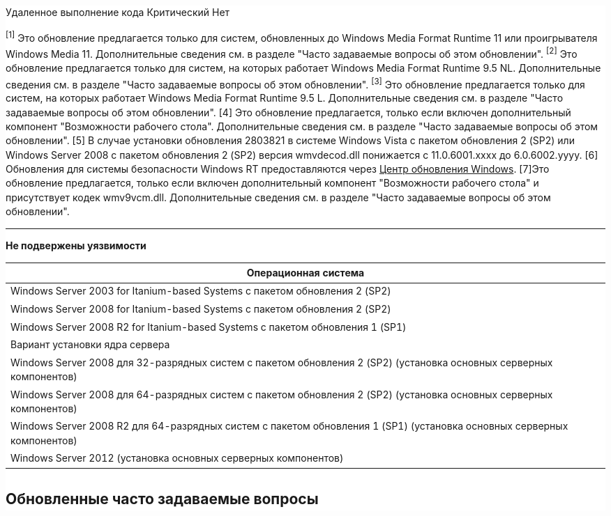<td style="border:1px solid black;">
Удаленное выполнение кода
</td>
<td style="border:1px solid black;">
Критический
</td>
<td style="border:1px solid black;">
Нет
</td>
</tr>
</table>
 
<sup>[1]</sup> Это обновление предлагается только для систем, обновленных до Windows Media Format Runtime 11 или проигрывателя Windows Media 11. Дополнительные сведения см. в разделе "Часто задаваемые вопросы об этом обновлении".
<sup>[2]</sup> Это обновление предлагается только для систем, на которых работает Windows Media Format Runtime 9.5 NL. Дополнительные сведения см. в разделе "Часто задаваемые вопросы об этом обновлении".
<sup>[3]</sup> Это обновление предлагается только для систем, на которых работает Windows Media Format Runtime 9.5 L. Дополнительные сведения см. в разделе "Часто задаваемые вопросы об этом обновлении".
\[4\] Это обновление предлагается, только если включен дополнительный компонент "Возможности рабочего стола". Дополнительные сведения см. в разделе "Часто задаваемые вопросы об этом обновлении".
\[5\] В случае установки обновления 2803821 в системе Windows Vista с пакетом обновления 2 (SP2) или Windows Server 2008 с пакетом обновления 2 (SP2) версия wmvdecod.dll понижается с 11.0.6001.xxxx до 6.0.6002.yyyy.
\[6\] Обновления для системы безопасности Windows RT предоставляются через [Центр обновления Windows](http://go.microsoft.com/fwlink/?linkid=21130).
\[7\]Это обновление предлагается, только если включен дополнительный компонент "Возможности рабочего стола" и присутствует кодек wmv9vcm.dll. Дополнительные сведения см. в разделе "Часто задаваемые вопросы об этом обновлении".

****

**Не подвержены уязвимости**

| Операционная система                                                                                                   |
|------------------------------------------------------------------------------------------------------------------------|
| Windows Server 2003 for Itanium-based Systems с пакетом обновления 2 (SP2)                                             |
| Windows Server 2008 for Itanium-based Systems с пакетом обновления 2 (SP2)                                             |
| Windows Server 2008 R2 for Itanium-based Systems с пакетом обновления 1 (SP1)                                          |
| Вариант установки ядра сервера                                                                                         |
| Windows Server 2008 для 32-разрядных систем с пакетом обновления 2 (SP2) (установка основных серверных компонентов)    |
| Windows Server 2008 для 64-разрядных систем с пакетом обновления 2 (SP2) (установка основных серверных компонентов)    |
| Windows Server 2008 R2 для 64-разрядных систем с пакетом обновления 1 (SP1) (установка основных серверных компонентов) |
| Windows Server 2012 (установка основных серверных компонентов)                                                         |

Обновленные часто задаваемые вопросы
------------------------------------
